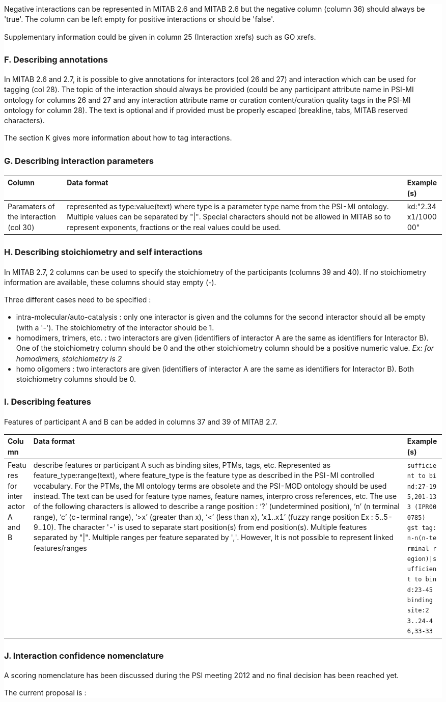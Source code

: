 
Negative interactions can be represented in MITAB 2.6 and MITAB 2.6 but the negative column (column 36) should always be 'true'. The column can be left empty for positive interactions or should be 'false'.

Supplementary information could be given in column 25 (Interaction xrefs) such as GO xrefs.

### F. Describing annotations ###

In MITAB 2.6 and 2.7, it is possible to give annotations for interactors (col 26 and 27) and interaction which can be used for tagging (col 28). The topic of the interaction should always be provided (could be any participant attribute name in PSI-MI ontology for columns 26 and 27 and any interaction attribute name or curation content/curation quality tags in the PSI-MI ontology for column 28). The text is optional and if provided must be properly escaped (breakline, tabs, MITAB reserved characters).

The section K gives more information about how to tag interactions.

### G. Describing interaction parameters ###

| **Column** | **Data format** | **Example(s)** |
|:-----------|:----------------|:---------------|
| Paramaters of the interaction (col 30) | represented as type:value(text) where type is a parameter type name from the PSI-MI ontology. Multiple values can be separated by "\|". Special characters should not be allowed in MITAB so to represent exponents, fractions or the real values could be used. | kd:"2.34x1/100000" |

### H. Describing stoichiometry and self interactions ###

In MITAB 2.7, 2 columns can be used to specify the stoichiometry of the participants (columns 39 and 40). If no stoichiometry information are available, these columns should stay empty (-).
<br />

Three different cases need to be specified :

  * intra-molecular/auto-catalysis : only one interactor is given and the columns for the second interactor should all be empty (with a '-'). The stoichiometry of the interactor should be 1.
  * homodimers, trimers, etc. : two interactors are given (identifiers of interactor A are the same as identifiers for Interactor B). One of the stoichiometry column should be 0 and the other stoichiometry column should be a positive numeric value. _Ex: for homodimers, stoichiometry is 2_
  * homo oligomers : two interactors are given (identifiers of interactor A are the same as identifiers for Interactor B). Both stoichiometry columns should be 0.

### I. Describing features ###

Features of participant A and B can be added in columns 37 and 39 of MITAB 2.7.

| **Column** | **Data format** | **Example(s)** |
|:-----------|:----------------|:---------------|
| Features for interactor A and B | describe features or participant A such as binding sites, PTMs, tags, etc. Represented as feature\_type:range(text), where feature\_type is the feature type as described in the PSI-MI controlled vocabulary. For the PTMs, the MI ontology terms are obsolete and the PSI-MOD ontology should be used instead. The text can be used for feature type names, feature names, interpro cross references, etc. The use of the following characters is allowed to describe a range position : ‘?’ (undetermined position), ‘n’ (n terminal range), ‘c’ (c-terminal range), ‘>x’ (greater than x), ‘<’ (less than x), ‘x1..x1’ (fuzzy range position Ex : 5..5-9..10). The character '-' is used to separate start position(s) from end position(s). Multiple features separated by "\|". Multiple ranges per feature separated by ','. However, It is not possible to represent linked features/ranges | `sufficient to bind:27-195,201-133 (IPR000785)` <br /> `gst tag:n-n(n-terminal region)\|sufficient to bind:23-45` <br /> `binding site:23..24-46,33-33` |

### J. Interaction confidence nomenclature ###

A scoring nomenclature has been discussed during the PSI meeting 2012 and no final decision has been reached yet.

The current proposal is :
<br />
